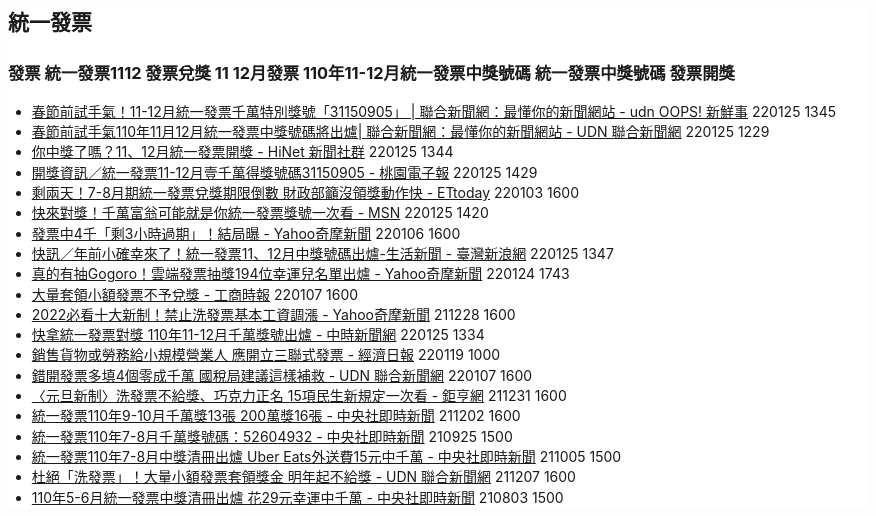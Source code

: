 ## 統一發票

### 發票 統一發票1112 發票兌獎 11 12月發票 110年11-12月統一發票中獎號碼 統一發票中獎號碼 發票開獎


- [春節前試手氣！11-12月統一發票千萬特別獎號「31150905」 | 聯合新聞網：最懂你的新聞網站 - udn OOPS! 新鮮事](https://udn.com/news/story/7266/6058853 "春節前試手氣！11-12月統一發票千萬特別獎號「31150905」 | 聯合新聞網：最懂你的新聞網站 - udn OOPS! 新鮮事") 220125 1345
- [春節前試手氣110年11月12月統一發票中獎號碼將出爐| 聯合新聞網：最懂你的新聞網站 - UDN 聯合新聞網](https://udn.com/news/story/7266/6058853?from=udn-relatednews_ch2 "春節前試手氣110年11月12月統一發票中獎號碼將出爐| 聯合新聞網：最懂你的新聞網站 - UDN 聯合新聞網") 220125 1229
- [你中獎了嗎？11、12月統一發票開獎 - HiNet 新聞社群](https://times.hinet.net/topic/23728959 "你中獎了嗎？11、12月統一發票開獎 - HiNet 新聞社群") 220125 1344
- [開獎資訊／統一發票11-12月壹千萬得獎號碼31150905 - 桃園電子報](https://tyenews.com/2022/01/163634/ "開獎資訊／統一發票11-12月壹千萬得獎號碼31150905 - 桃園電子報") 220125 1429
- [剩兩天！7-8月期統一發票兌獎期限倒數 財政部籲沒領獎動作快 - ETtoday](https://finance.ettoday.net/news/2156061 "剩兩天！7-8月期統一發票兌獎期限倒數 財政部籲沒領獎動作快 - ETtoday") 220103 1600
- [快來對獎！千萬富翁可能就是你統一發票獎號一次看 - MSN](https://www.msn.com/zh-tw/money/topstories/%E5%BF%AB%E4%BE%86%E5%B0%8D%E7%8D%8E-%E5%8D%83%E8%90%AC%E5%AF%8C%E7%BF%81%E5%8F%AF%E8%83%BD%E5%B0%B1%E6%98%AF%E4%BD%A0-%E7%B5%B1%E4%B8%80%E7%99%BC%E7%A5%A8%E7%8D%8E%E8%99%9F%E4%B8%80%E6%AC%A1%E7%9C%8B/ar-AAT6YUK?li=BBqj0iS "快來對獎！千萬富翁可能就是你統一發票獎號一次看 - MSN") 220125 1420
- [發票中4千「剩3小時過期」！結局曝 - Yahoo奇摩新聞](https://tw.news.yahoo.com/%E7%99%BC%E7%A5%A8%E4%B8%AD4%E5%8D%83-%E5%89%A93%E5%B0%8F%E6%99%82%E9%81%8E%E6%9C%9F-%E7%B5%90%E5%B1%80%E6%9B%9D-103508449.html "發票中4千「剩3小時過期」！結局曝 - Yahoo奇摩新聞") 220106 1600
- [快訊／年前小確幸來了！統一發票11、12月中獎號碼出爐-生活新聞 - 臺灣新浪網](https://news.sina.com.tw/article/20220125/41102960.html "快訊／年前小確幸來了！統一發票11、12月中獎號碼出爐-生活新聞 - 臺灣新浪網") 220125 1347
- [真的有抽Gogoro！雲端發票抽獎194位幸運兒名單出爐 - Yahoo奇摩新聞](https://tw.news.yahoo.com/%E7%9C%9F%E7%9A%84%E6%9C%89%E6%8A%BDgogoro-%E9%9B%B2%E7%AB%AF%E7%99%BC%E7%A5%A8%E6%8A%BD%E7%8D%8E194%E4%BD%8D%E5%B9%B8%E9%81%8B%E5%85%92%E5%90%8D%E5%96%AE%E5%87%BA%E7%88%90-094356489.html "真的有抽Gogoro！雲端發票抽獎194位幸運兒名單出爐 - Yahoo奇摩新聞") 220124 1743
- [大量套領小額發票不予兌獎 - 工商時報](https://ctee.com.tw/news/policy/577293.html "大量套領小額發票不予兌獎 - 工商時報") 220107 1600
- [2022必看十大新制！禁止洗發票基本工資調漲 - Yahoo奇摩新聞](https://tw.yahoo.com/travel/2022%E5%BF%85%E7%9C%8B%E5%8D%81%E5%A4%A7%E6%96%B0%E5%88%B6-%E7%A6%81%E6%AD%A2%E6%B4%97%E7%99%BC%E7%A5%A8%E5%9F%BA%E6%9C%AC%E5%B7%A5%E8%B3%87%E8%AA%BF%E6%BC%B2-112000109.html "2022必看十大新制！禁止洗發票基本工資調漲 - Yahoo奇摩新聞") 211228 1600
- [快拿統一發票對獎 110年11-12月千萬獎號出爐 - 中時新聞網](https://www.chinatimes.com/cn/realtimenews/20220125002689-260410?ctrack=pc_main_headl_p01 "快拿統一發票對獎 110年11-12月千萬獎號出爐 - 中時新聞網") 220125 1334
- [銷售貨物或勞務給小規模營業人 應開立三聯式發票 - 經濟日報](https://money.udn.com/money/story/11799/6043874 "銷售貨物或勞務給小規模營業人 應開立三聯式發票 - 經濟日報") 220119 1000
- [錯開發票多填4個零成千萬 國稅局建議這樣補救 - UDN 聯合新聞網](https://udn.com/news/story/7320/6017841 "錯開發票多填4個零成千萬 國稅局建議這樣補救 - UDN 聯合新聞網") 220107 1600
- [〈元旦新制〉洗發票不給獎、巧克力正名 15項民生新規定一次看 - 鉅亨網](https://m.cnyes.com/news/id/4794194 "〈元旦新制〉洗發票不給獎、巧克力正名 15項民生新規定一次看 - 鉅亨網") 211231 1600
- [統一發票110年9-10月千萬獎13張 200萬獎16張 - 中央社即時新聞](https://www.cna.com.tw/news/firstnews/202112020062.aspx "統一發票110年9-10月千萬獎13張 200萬獎16張 - 中央社即時新聞") 211202 1600
- [統一發票110年7-8月千萬獎號碼：52604932 - 中央社即時新聞](https://www.cna.com.tw/news/firstnews/202109255002.aspx "統一發票110年7-8月千萬獎號碼：52604932 - 中央社即時新聞") 210925 1500
- [統一發票110年7-8月中獎清冊出爐 Uber Eats外送費15元中千萬 - 中央社即時新聞](https://www.cna.com.tw/news/firstnews/202110055005.aspx "統一發票110年7-8月中獎清冊出爐 Uber Eats外送費15元中千萬 - 中央社即時新聞") 211005 1500
- [杜絕「洗發票」！大量小額發票套領獎金 明年起不給獎 - UDN 聯合新聞網](https://udn.com/news/story/7238/5944455 "杜絕「洗發票」！大量小額發票套領獎金 明年起不給獎 - UDN 聯合新聞網") 211207 1600
- [110年5-6月統一發票中獎清冊出爐 花29元幸運中千萬 - 中央社即時新聞](https://www.cna.com.tw/news/firstnews/202108035007.aspx "110年5-6月統一發票中獎清冊出爐 花29元幸運中千萬 - 中央社即時新聞") 210803 1500
